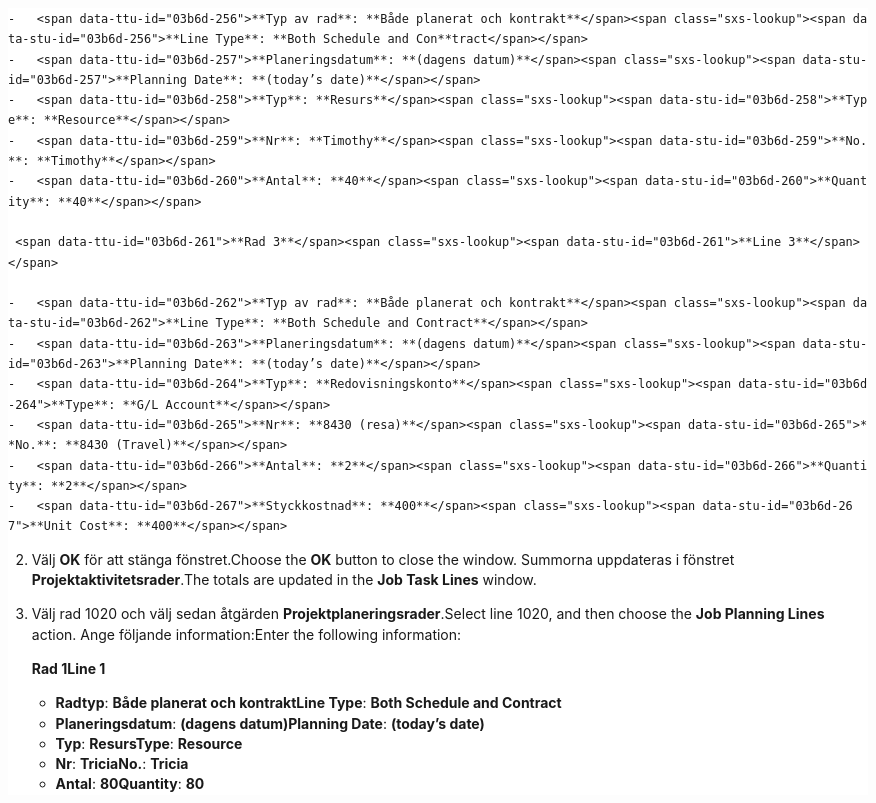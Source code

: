     -   <span data-ttu-id="03b6d-256">**Typ av rad**: **Både planerat och kontrakt**</span><span class="sxs-lookup"><span data-stu-id="03b6d-256">**Line Type**: **Both Schedule and Con**tract</span></span>  
    -   <span data-ttu-id="03b6d-257">**Planeringsdatum**: **(dagens datum)**</span><span class="sxs-lookup"><span data-stu-id="03b6d-257">**Planning Date**: **(today’s date)**</span></span>  
    -   <span data-ttu-id="03b6d-258">**Typ**: **Resurs**</span><span class="sxs-lookup"><span data-stu-id="03b6d-258">**Type**: **Resource**</span></span>  
    -   <span data-ttu-id="03b6d-259">**Nr**: **Timothy**</span><span class="sxs-lookup"><span data-stu-id="03b6d-259">**No.**: **Timothy**</span></span>  
    -   <span data-ttu-id="03b6d-260">**Antal**: **40**</span><span class="sxs-lookup"><span data-stu-id="03b6d-260">**Quantity**: **40**</span></span>  

     <span data-ttu-id="03b6d-261">**Rad 3**</span><span class="sxs-lookup"><span data-stu-id="03b6d-261">**Line 3**</span></span>  

    -   <span data-ttu-id="03b6d-262">**Typ av rad**: **Både planerat och kontrakt**</span><span class="sxs-lookup"><span data-stu-id="03b6d-262">**Line Type**: **Both Schedule and Contract**</span></span>  
    -   <span data-ttu-id="03b6d-263">**Planeringsdatum**: **(dagens datum)**</span><span class="sxs-lookup"><span data-stu-id="03b6d-263">**Planning Date**: **(today’s date)**</span></span>  
    -   <span data-ttu-id="03b6d-264">**Typ**: **Redovisningskonto**</span><span class="sxs-lookup"><span data-stu-id="03b6d-264">**Type**: **G/L Account**</span></span>  
    -   <span data-ttu-id="03b6d-265">**Nr**: **8430 (resa)**</span><span class="sxs-lookup"><span data-stu-id="03b6d-265">**No.**: **8430 (Travel)**</span></span>  
    -   <span data-ttu-id="03b6d-266">**Antal**: **2**</span><span class="sxs-lookup"><span data-stu-id="03b6d-266">**Quantity**: **2**</span></span>  
    -   <span data-ttu-id="03b6d-267">**Styckkostnad**: **400**</span><span class="sxs-lookup"><span data-stu-id="03b6d-267">**Unit Cost**: **400**</span></span>  

2.  <span data-ttu-id="03b6d-268">Välj **OK** för att stänga fönstret.</span><span class="sxs-lookup"><span data-stu-id="03b6d-268">Choose the **OK** button to close the window.</span></span> <span data-ttu-id="03b6d-269">Summorna uppdateras i fönstret **Projektaktivitetsrader**.</span><span class="sxs-lookup"><span data-stu-id="03b6d-269">The totals are updated in the **Job Task Lines** window.</span></span>  
3.  <span data-ttu-id="03b6d-270">Välj rad 1020 och välj sedan åtgärden **Projektplaneringsrader**.</span><span class="sxs-lookup"><span data-stu-id="03b6d-270">Select line 1020, and then choose the **Job Planning Lines** action.</span></span> <span data-ttu-id="03b6d-271">Ange följande information:</span><span class="sxs-lookup"><span data-stu-id="03b6d-271">Enter the following information:</span></span>  

     <span data-ttu-id="03b6d-272">**Rad 1**</span><span class="sxs-lookup"><span data-stu-id="03b6d-272">**Line 1**</span></span>  

    -   <span data-ttu-id="03b6d-273">**Radtyp**: **Både planerat och kontrakt**</span><span class="sxs-lookup"><span data-stu-id="03b6d-273">**Line Type**: **Both Schedule and Contract**</span></span>  
    -   <span data-ttu-id="03b6d-274">**Planeringsdatum**: **(dagens datum)**</span><span class="sxs-lookup"><span data-stu-id="03b6d-274">**Planning Date**: **(today’s date)**</span></span>  
    -   <span data-ttu-id="03b6d-275">**Typ**: **Resurs**</span><span class="sxs-lookup"><span data-stu-id="03b6d-275">**Type**: **Resource**</span></span>  
    -   <span data-ttu-id="03b6d-276">**Nr**: **Tricia**</span><span class="sxs-lookup"><span data-stu-id="03b6d-276">**No.**: **Tricia**</span></span>  
    -   <span data-ttu-id="03b6d-277">**Antal**: **80**</span><span class="sxs-lookup"><span data-stu-id="03b6d-277">**Quantity**: **80**</span></span>  
